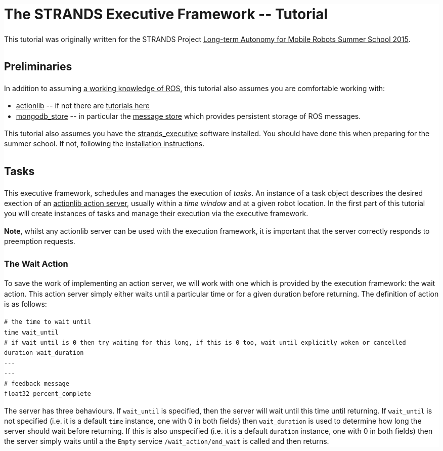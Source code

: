 # The STRANDS Executive Framework -- Tutorial

This tutorial was originally written for the STRANDS Project [Long-term Autonomy for Mobile Robots Summer School 2015](https://lcas.lincoln.ac.uk/ecmr15/?q=lamor15).


## Preliminaries

In addition to assuming [a working knowledge of ROS](http://wiki.ros.org/ROS/Tutorials), this tutorial also assumes you are comfortable working with:

 * [actionlib](http://wiki.ros.org/actionlib) -- if not there are [tutorials here](http://wiki.ros.org/actionlib/Tutorials)
 * [mongodb_store](http://wiki.ros.org/mongodb_store) -- in particular the [message store](http://wiki.ros.org/mongodb_store#Message_Persistence:_message_store_node.py) which provides persistent storage of ROS messages.

 This tutorial also assumes you have the [strands_executive](https://github.com/strands-project/strands_executive) software installed. You should have done this when preparing for the summer school. If not, following the [installation instructions](https://github.com/strands-project/strands_executive#installation).

## Tasks 

This executive framework, schedules and manages the execution of *tasks*. An instance of a task object describes the desired exection of an [actionlib action server](http://wiki.ros.org/actionlib), usually within a *time window* and at a given robot location. In the first part of this tutorial you will create instances of tasks and manage their execution via the executive framework.

**Note**, whilst any actionlib server can be used with the execution framework, it is important that the server correctly responds to preemption requests.

### The Wait Action 

To save the work of implementing an action server, we will work with one which is provided by the execution framework: the wait action. This action server simply either waits until a particular time or for a given duration before returning. The definition of action is as follows:

```
# the time to wait until
time wait_until
# if wait until is 0 then try waiting for this long, if this is 0 too, wait until explicitly woken or cancelled
duration wait_duration
---
---
# feedback message
float32 percent_complete
```

The server has three behaviours. If `wait_until` is specified, then the server will wait until this time until returning. If `wait_until` is not specified (i.e. it is a default `time` instance, one with 0 in both fields) then `wait_duration` is used to determine how long the server should wait before returning. If this is also unspecified (i.e. it is a default `duration` instance, one with 0 in both fields) then the server simply waits until a the `Empty` service `/wait_action/end_wait` is called and then returns. 
